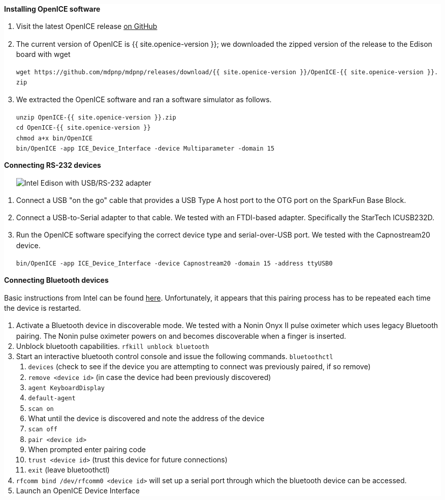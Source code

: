 __Installing OpenICE software__

1.  Visit the latest OpenICE release [on GitHub](https://github.com/mdpnp/mdpnp/releases/latest)
1.  The current version of OpenICE is {{ site.openice-version }}; we downloaded the zipped version of the release to the Edison board with wget

        wget https://github.com/mdpnp/mdpnp/releases/download/{{ site.openice-version }}/OpenICE-{{ site.openice-version }}.zip

1.  We extracted the OpenICE software and ran a software simulator as follows.

        unzip OpenICE-{{ site.openice-version }}.zip
        cd OpenICE-{{ site.openice-version }}
        chmod a+x bin/OpenICE
        bin/OpenICE -app ICE_Device_Interface -device Multiparameter -domain 15

__Connecting RS-232 devices__

<ul><img alt="Intel Edison with USB/RS-232 adapter" src="{{ site.url }}/assets/blog/edison-serial.jpg" style="max-width:100%;"></ul>

1.  Connect a USB "on the go" cable that provides a USB Type A host port to the OTG port on the SparkFun Base Block.
1.  Connect a USB-to-Serial adapter to that cable.  We tested with an FTDI-based adapter.  Specifically the StarTech ICUSB232D.
1.  Run the OpenICE software specifying the correct device type and serial-over-USB port.  We tested with the Capnostream20 device.

        bin/OpenICE -app ICE_Device_Interface -device Capnostream20 -domain 15 -address ttyUSB0

__Connecting Bluetooth devices__

Basic instructions from Intel can be found [here](https://software.intel.com/en-us/articles/intel-edison-board-getting-started-with-bluetooth). Unfortunately, it appears that this pairing process has to be repeated each time the device is restarted.

1.  Activate a Bluetooth device in discoverable mode.  We tested with a Nonin Onyx II pulse oximeter which uses legacy Bluetooth pairing. The Nonin pulse oximeter powers on and becomes discoverable when a finger is inserted.
1.  Unblock bluetooth capabilities. `rfkill unblock bluetooth`
1.  Start an interactive bluetooth control console and issue the following commands. `bluetoothctl`
    1.  `devices` (check to see if the device you are attempting to connect was previously paired, if so remove)
    1.  `remove <device id>` (in case the device had been previously discovered)
    1.  `agent KeyboardDisplay`
    1.  `default-agent`
    1.  `scan on`
    1.  What until the device is discovered and note the address of the device
    1.  `scan off`
    1.  `pair <device id>`
    1.  When prompted enter pairing code
    1.  `trust <device id>` (trust this device for future connections)
    1.  `exit` (leave bluetoothctl)
1.  `rfcomm bind /dev/rfcomm0 <device id>` will set up a serial port through which the bluetooth device can be accessed.
1. Launch an OpenICE Device Interface
